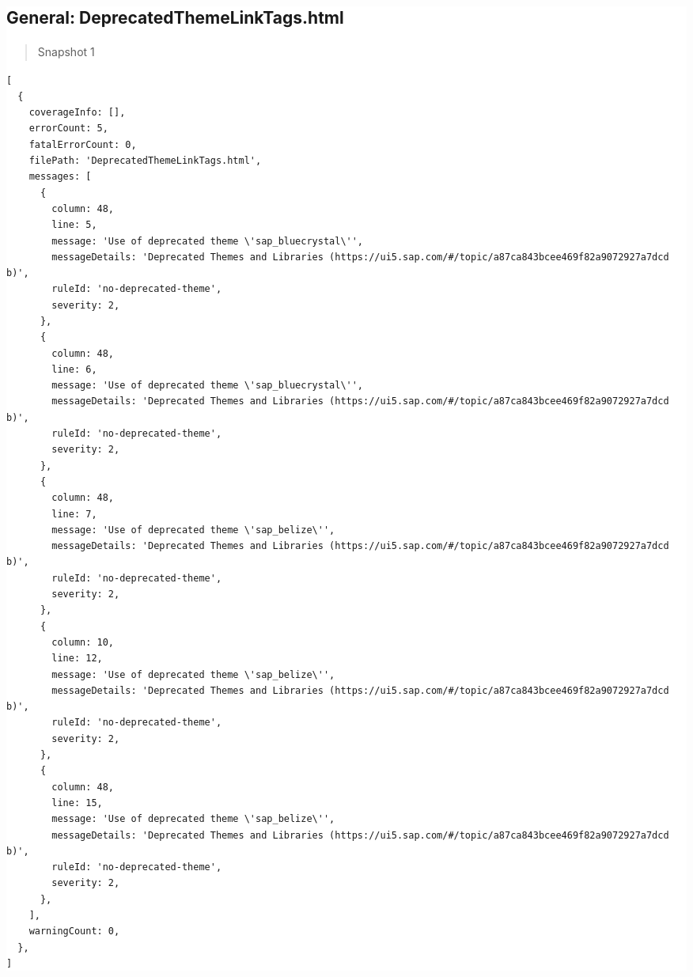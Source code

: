 ## General: DeprecatedThemeLinkTags.html

> Snapshot 1

    [
      {
        coverageInfo: [],
        errorCount: 5,
        fatalErrorCount: 0,
        filePath: 'DeprecatedThemeLinkTags.html',
        messages: [
          {
            column: 48,
            line: 5,
            message: 'Use of deprecated theme \'sap_bluecrystal\'',
            messageDetails: 'Deprecated Themes and Libraries (https://ui5.sap.com/#/topic/a87ca843bcee469f82a9072927a7dcdb)',
            ruleId: 'no-deprecated-theme',
            severity: 2,
          },
          {
            column: 48,
            line: 6,
            message: 'Use of deprecated theme \'sap_bluecrystal\'',
            messageDetails: 'Deprecated Themes and Libraries (https://ui5.sap.com/#/topic/a87ca843bcee469f82a9072927a7dcdb)',
            ruleId: 'no-deprecated-theme',
            severity: 2,
          },
          {
            column: 48,
            line: 7,
            message: 'Use of deprecated theme \'sap_belize\'',
            messageDetails: 'Deprecated Themes and Libraries (https://ui5.sap.com/#/topic/a87ca843bcee469f82a9072927a7dcdb)',
            ruleId: 'no-deprecated-theme',
            severity: 2,
          },
          {
            column: 10,
            line: 12,
            message: 'Use of deprecated theme \'sap_belize\'',
            messageDetails: 'Deprecated Themes and Libraries (https://ui5.sap.com/#/topic/a87ca843bcee469f82a9072927a7dcdb)',
            ruleId: 'no-deprecated-theme',
            severity: 2,
          },
          {
            column: 48,
            line: 15,
            message: 'Use of deprecated theme \'sap_belize\'',
            messageDetails: 'Deprecated Themes and Libraries (https://ui5.sap.com/#/topic/a87ca843bcee469f82a9072927a7dcdb)',
            ruleId: 'no-deprecated-theme',
            severity: 2,
          },
        ],
        warningCount: 0,
      },
    ]
